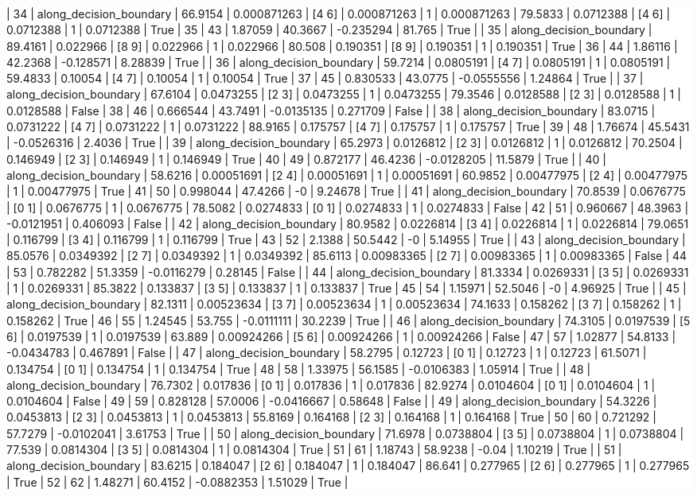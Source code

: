|  34 | along_decision_boundary |     66.9154 | 0.000871263 | [4 6]    |   0.000871263 |      1 | 0.000871263 |      79.5833 | 0.0712388   | [4 6]     |    0.0712388   |       1 | 0.0712388   | True      |     35 |              43 |                1.87059  |               40.3667  | -0.235294   |   81.765       | True            |
|  35 | along_decision_boundary |     89.4161 | 0.022966    | [8 9]    |   0.022966    |      1 | 0.022966    |      80.508  | 0.190351    | [8 9]     |    0.190351    |       1 | 0.190351    | True      |     36 |              44 |                1.86116  |               42.2368  | -0.128571   |    8.28839     | True            |
|  36 | along_decision_boundary |     59.7214 | 0.0805191   | [4 7]    |   0.0805191   |      1 | 0.0805191   |      59.4833 | 0.10054     | [4 7]     |    0.10054     |       1 | 0.10054     | True      |     37 |              45 |                0.830533 |               43.0775  | -0.0555556  |    1.24864     | True            |
|  37 | along_decision_boundary |     67.6104 | 0.0473255   | [2 3]    |   0.0473255   |      1 | 0.0473255   |      79.3546 | 0.0128588   | [2 3]     |    0.0128588   |       1 | 0.0128588   | False     |     38 |              46 |                0.666544 |               43.7491  | -0.0135135  |    0.271709    | False           |
|  38 | along_decision_boundary |     83.0715 | 0.0731222   | [4 7]    |   0.0731222   |      1 | 0.0731222   |      88.9165 | 0.175757    | [4 7]     |    0.175757    |       1 | 0.175757    | True      |     39 |              48 |                1.76674  |               45.5431  | -0.0526316  |    2.4036      | True            |
|  39 | along_decision_boundary |     65.2973 | 0.0126812   | [2 3]    |   0.0126812   |      1 | 0.0126812   |      70.2504 | 0.146949    | [2 3]     |    0.146949    |       1 | 0.146949    | True      |     40 |              49 |                0.872177 |               46.4236  | -0.0128205  |   11.5879      | True            |
|  40 | along_decision_boundary |     58.6216 | 0.00051691  | [2 4]    |   0.00051691  |      1 | 0.00051691  |      60.9852 | 0.00477975  | [2 4]     |    0.00477975  |       1 | 0.00477975  | True      |     41 |              50 |                0.998044 |               47.4266  | -0          |    9.24678     | True            |
|  41 | along_decision_boundary |     70.8539 | 0.0676775   | [0 1]    |   0.0676775   |      1 | 0.0676775   |      78.5082 | 0.0274833   | [0 1]     |    0.0274833   |       1 | 0.0274833   | False     |     42 |              51 |                0.960667 |               48.3963  | -0.0121951  |    0.406093    | False           |
|  42 | along_decision_boundary |     80.9582 | 0.0226814   | [3 4]    |   0.0226814   |      1 | 0.0226814   |      79.0651 | 0.116799    | [3 4]     |    0.116799    |       1 | 0.116799    | True      |     43 |              52 |                2.1388   |               50.5442  | -0          |    5.14955     | True            |
|  43 | along_decision_boundary |     85.0576 | 0.0349392   | [2 7]    |   0.0349392   |      1 | 0.0349392   |      85.6113 | 0.00983365  | [2 7]     |    0.00983365  |       1 | 0.00983365  | False     |     44 |              53 |                0.782282 |               51.3359  | -0.0116279  |    0.28145     | False           |
|  44 | along_decision_boundary |     81.3334 | 0.0269331   | [3 5]    |   0.0269331   |      1 | 0.0269331   |      85.3822 | 0.133837    | [3 5]     |    0.133837    |       1 | 0.133837    | True      |     45 |              54 |                1.15971  |               52.5046  | -0          |    4.96925     | True            |
|  45 | along_decision_boundary |     82.1311 | 0.00523634  | [3 7]    |   0.00523634  |      1 | 0.00523634  |      74.1633 | 0.158262    | [3 7]     |    0.158262    |       1 | 0.158262    | True      |     46 |              55 |                1.24545  |               53.755   | -0.0111111  |   30.2239      | True            |
|  46 | along_decision_boundary |     74.3105 | 0.0197539   | [5 6]    |   0.0197539   |      1 | 0.0197539   |      63.889  | 0.00924266  | [5 6]     |    0.00924266  |       1 | 0.00924266  | False     |     47 |              57 |                1.02877  |               54.8133  | -0.0434783  |    0.467891    | False           |
|  47 | along_decision_boundary |     58.2795 | 0.12723     | [0 1]    |   0.12723     |      1 | 0.12723     |      61.5071 | 0.134754    | [0 1]     |    0.134754    |       1 | 0.134754    | True      |     48 |              58 |                1.33975  |               56.1585  | -0.0106383  |    1.05914     | True            |
|  48 | along_decision_boundary |     76.7302 | 0.017836    | [0 1]    |   0.017836    |      1 | 0.017836    |      82.9274 | 0.0104604   | [0 1]     |    0.0104604   |       1 | 0.0104604   | False     |     49 |              59 |                0.828128 |               57.0006  | -0.0416667  |    0.58648     | False           |
|  49 | along_decision_boundary |     54.3226 | 0.0453813   | [2 3]    |   0.0453813   |      1 | 0.0453813   |      55.8169 | 0.164168    | [2 3]     |    0.164168    |       1 | 0.164168    | True      |     50 |              60 |                0.721292 |               57.7279  | -0.0102041  |    3.61753     | True            |
|  50 | along_decision_boundary |     71.6978 | 0.0738804   | [3 5]    |   0.0738804   |      1 | 0.0738804   |      77.539  | 0.0814304   | [3 5]     |    0.0814304   |       1 | 0.0814304   | True      |     51 |              61 |                1.18743  |               58.9238  | -0.04       |    1.10219     | True            |
|  51 | along_decision_boundary |     83.6215 | 0.184047    | [2 6]    |   0.184047    |      1 | 0.184047    |      86.641  | 0.277965    | [2 6]     |    0.277965    |       1 | 0.277965    | True      |     52 |              62 |                1.48271  |               60.4152  | -0.0882353  |    1.51029     | True            |